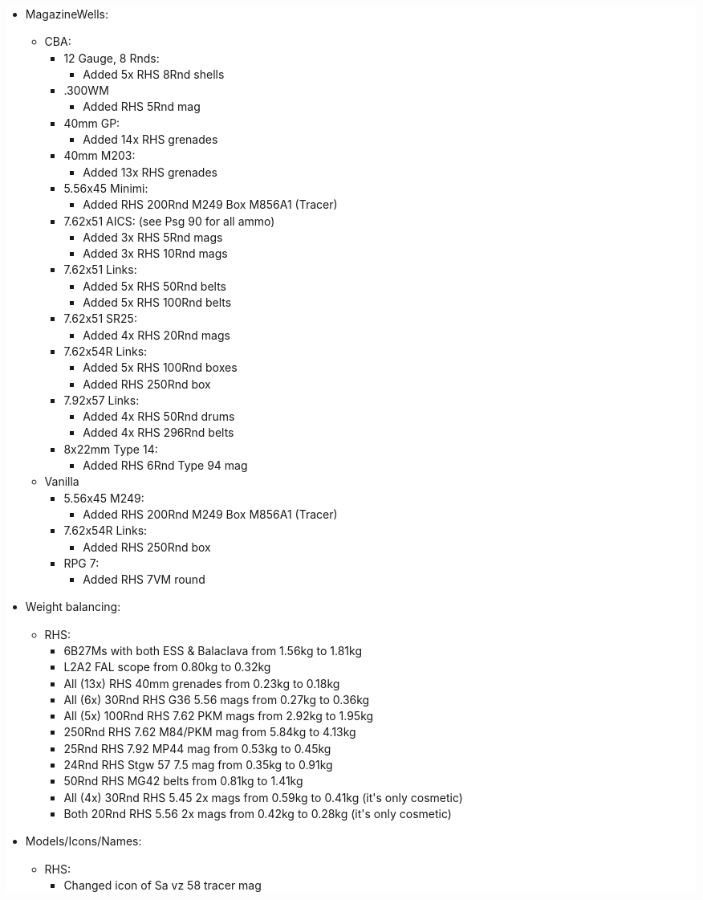 - MagazineWells:
    - CBA:
        - 12 Gauge, 8 Rnds:
            - Added 5x RHS 8Rnd shells
        - .300WM
            - Added RHS 5Rnd mag
        - 40mm GP:
            - Added 14x RHS grenades
        - 40mm M203:
            - Added 13x RHS grenades
        - 5.56x45 Minimi:
            - Added RHS 200Rnd M249 Box M856A1 (Tracer)
        - 7.62x51 AICS: (see Psg 90 for all ammo)
            - Added 3x RHS 5Rnd mags
            - Added 3x RHS 10Rnd mags
        - 7.62x51 Links:
            - Added 5x RHS 50Rnd belts
            - Added 5x RHS 100Rnd belts
        - 7.62x51 SR25:
            - Added 4x RHS 20Rnd mags
        - 7.62x54R Links:
            - Added 5x RHS 100Rnd boxes
            - Added RHS 250Rnd box
        - 7.92x57 Links:
            - Added 4x RHS 50Rnd drums
            - Added 4x RHS 296Rnd belts
        - 8x22mm Type 14:
            - Added RHS 6Rnd Type 94 mag
    - Vanilla
        - 5.56x45 M249:
            - Added RHS 200Rnd M249 Box M856A1 (Tracer)
        - 7.62x54R Links:
            - Added RHS 250Rnd box
        - RPG 7:
            - Added RHS 7VM round


- Weight balancing:
    - RHS:
        - 6B27Ms with both ESS & Balaclava from 1.56kg to 1.81kg
        - L2A2 FAL scope from 0.80kg to 0.32kg
        - All (13x) RHS 40mm grenades from 0.23kg to 0.18kg
        - All (6x) 30Rnd RHS G36 5.56 mags from 0.27kg to 0.36kg
        - All (5x) 100Rnd RHS 7.62 PKM mags from 2.92kg to 1.95kg
        - 250Rnd RHS 7.62 M84/PKM mag from 5.84kg to 4.13kg
        - 25Rnd RHS 7.92 MP44 mag from 0.53kg to 0.45kg
        - 24Rnd RHS Stgw 57 7.5 mag from 0.35kg to 0.91kg
        - 50Rnd RHS MG42 belts from 0.81kg to 1.41kg
        - All (4x) 30Rnd RHS 5.45 2x mags from 0.59kg to 0.41kg (it's only cosmetic)
        - Both 20Rnd RHS 5.56 2x mags from 0.42kg to 0.28kg (it's only cosmetic)

- Models/Icons/Names:
    - RHS:
        - Changed icon of Sa vz 58 tracer mag
